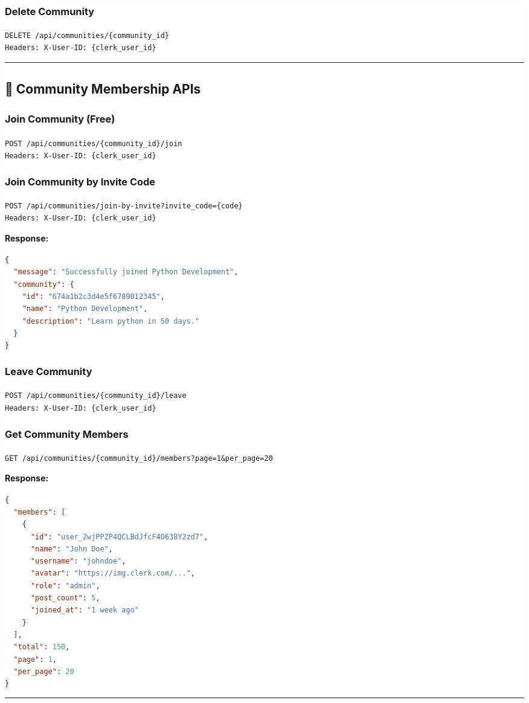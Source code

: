 ### Delete Community
```http
DELETE /api/communities/{community_id}
Headers: X-User-ID: {clerk_user_id}
```

---

## 👥 Community Membership APIs

### Join Community (Free)
```http
POST /api/communities/{community_id}/join
Headers: X-User-ID: {clerk_user_id}
```

### Join Community by Invite Code
```http
POST /api/communities/join-by-invite?invite_code={code}
Headers: X-User-ID: {clerk_user_id}
```

**Response:**
```json
{
  "message": "Successfully joined Python Development",
  "community": {
    "id": "674a1b2c3d4e5f6789012345",
    "name": "Python Development",
    "description": "Learn python in 50 days."
  }
}
```

### Leave Community
```http
POST /api/communities/{community_id}/leave
Headers: X-User-ID: {clerk_user_id}
```

### Get Community Members
```http
GET /api/communities/{community_id}/members?page=1&per_page=20
```

**Response:**
```json
{
  "members": [
    {
      "id": "user_2wjPPZP4QCLBdJfcF4O638Y2zd7",
      "name": "John Doe",
      "username": "johndoe",
      "avatar": "https://img.clerk.com/...",
      "role": "admin",
      "post_count": 5,
      "joined_at": "1 week ago"
    }
  ],
  "total": 150,
  "page": 1,
  "per_page": 20
}
```

---